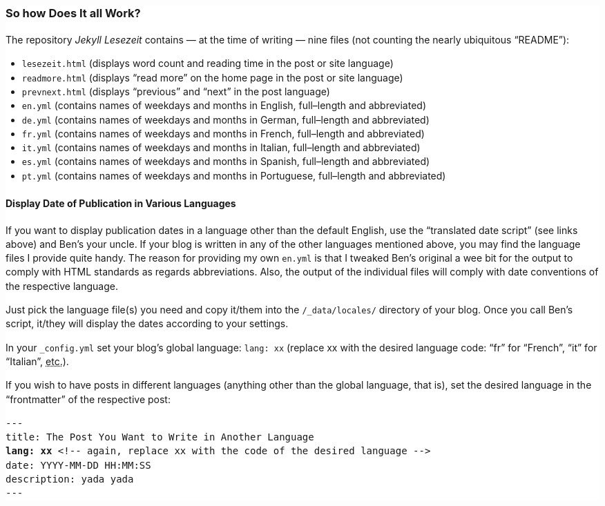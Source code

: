 ### So how Does It all Work?

The repository <em>Jekyll Lesezeit</em> contains — at the time of writing — nine files (not counting the nearly ubiquitous “README”):

<ul>
  <li><code>lesezeit.html</code> (displays word count and reading time in the post or site language)</li>
  <li><code>readmore.html</code> (displays “read more” on the home page in the post or site language)</li>
  <li><code>prevnext.html</code> (displays “previous” and “next” in the post language)</li>
  <li><code>en.yml</code> (contains names of weekdays and months in English, full–length and abbreviated)</li>
  <li><code>de.yml</code> (contains names of weekdays and months in German, full–length and abbreviated)</li>
  <li><code>fr.yml</code> (contains names of weekdays and months in French, full–length and abbreviated)</li>
  <li><code>it.yml</code> (contains names of weekdays and months in Italian, full–length and abbreviated)</li>
  <li><code>es.yml</code> (contains names of weekdays and months in Spanish, full–length and abbreviated)</li>
  <li><code>pt.yml</code> (contains names of weekdays and months in Portuguese, full–length and abbreviated)</li>
</ul>

#### Display Date of Publication in Various Languages

If you want to display publication dates in a language other than the default English, use the “translated date script” (see links above) and Ben’s your uncle. If your blog is written in any of the other languages mentioned above, you may find the language files I provide quite handy. The reason for providing my own <code>en.yml</code> is that I tweaked Ben’s original a wee bit for the output to comply with <abbr>HTML</abbr> standards as regards abbreviations. Also, the output of the individual files will comply with date conventions of the respective language.

Just pick the language file(s) you need and copy it/them into the <code>&#47;&#95;data&#47;locales&#47;</code> directory of your blog. Once you call Ben’s script, it/they will display the dates according to your settings.

In your <code>&#95;config.yml</code> set your blog’s global language: <code>lang: xx</code> (replace xx with the desired language code: “fr” for “French”, “it” for “Italian”, <abbr title="and so on">etc.</abbr>).

If you wish to have posts in different languages (anything other than the global language, that is), set the desired language in the “frontmatter” of the respective post:

<pre>
---
title: The Post You Want to Write in Another Language
<strong>lang: xx</strong> &lt;!-- again, replace xx with the code of the desired language --&gt;
date: YYYY-MM-DD HH:MM:SS
description: yada yada
---
</pre>

